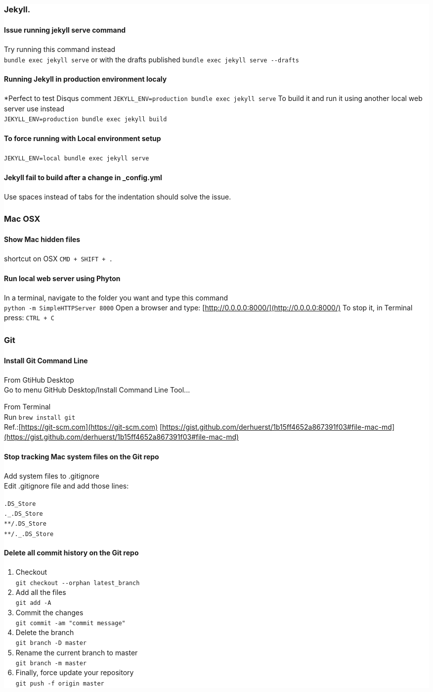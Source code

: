 ### Jekyll. 
#### Issue running jekyll serve command  
Try running this command instead  
`bundle exec jekyll serve` or with the drafts published `bundle exec jekyll serve --drafts` 

#### Running Jekyll in production environment localy  
*Perfect to test Disqus comment
`JEKYLL_ENV=production bundle exec jekyll serve`
To build it and run it using another local web server use instead  
`JEKYLL_ENV=production bundle exec jekyll build`

#### To force running with Local environment setup
`JEKYLL_ENV=local bundle exec jekyll serve`

#### Jekyll fail to build after a change in _config.yml
Use spaces instead of tabs for the indentation should solve the issue. 

### Mac OSX
#### Show Mac hidden files   
shortcut on OSX `CMD + SHIFT + .`  

#### Run local web server using Phyton
In a terminal, navigate to the folder you want and type this command  
`python -m SimpleHTTPServer 8000`
Open a browser and type: [http://0.0.0.0:8000/](http://0.0.0.0:8000/)
To stop it, in Terminal press: `CTRL + C`

### Git

#### Install Git Command Line
From GtiHub Desktop  
Go to menu GitHub Desktop/Install Command Line Tool...

From Terminal  
Run `brew install git`  
Ref.:[https://git-scm.com](https://git-scm.com)   [https://gist.github.com/derhuerst/1b15ff4652a867391f03#file-mac-md](https://gist.github.com/derhuerst/1b15ff4652a867391f03#file-mac-md)  
  
#### Stop tracking Mac system files on the Git repo
Add system files to .gitignore  
Edit .gitignore file and add those lines:  

	.DS_Store
	._.DS_Store
	**/.DS_Store
	**/._.DS_Store

#### Delete all commit history on the Git repo  
1. Checkout  
`git checkout --orphan latest_branch`
2. Add all the files  
`git add -A`
3. Commit the changes  
`git commit -am "commit message"`
4. Delete the branch  
`git branch -D master`  
5. Rename the current branch to master  
`git branch -m master`
6. Finally, force update your repository  
`git push -f origin master`  
